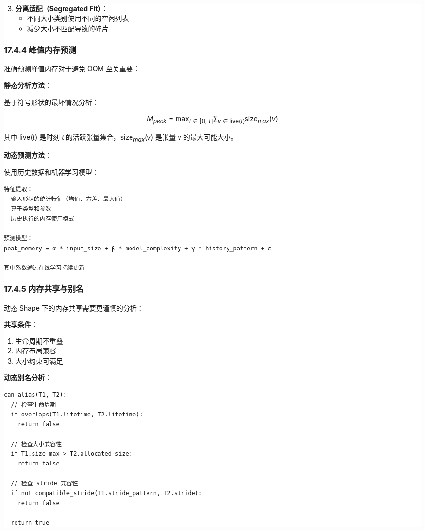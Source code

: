 3. **分离适配（Segregated Fit）**：
   - 不同大小类别使用不同的空闲列表
   - 减少大小不匹配导致的碎片

### 17.4.4 峰值内存预测

准确预测峰值内存对于避免 OOM 至关重要：

**静态分析方法**：

基于符号形状的最坏情况分析：

$$M_{peak} = \max_{t \in [0, T]} \sum_{v \in \text{live}(t)} \text{size}_{max}(v)$$

其中 $\text{live}(t)$ 是时刻 $t$ 的活跃张量集合，$\text{size}_{max}(v)$ 是张量 $v$ 的最大可能大小。

**动态预测方法**：

使用历史数据和机器学习模型：

```
特征提取：
- 输入形状的统计特征（均值、方差、最大值）
- 算子类型和参数
- 历史执行的内存使用模式

预测模型：
peak_memory = α * input_size + β * model_complexity + γ * history_pattern + ε

其中系数通过在线学习持续更新
```

### 17.4.5 内存共享与别名

动态 Shape 下的内存共享需要更谨慎的分析：

**共享条件**：
1. 生命周期不重叠
2. 内存布局兼容
3. 大小约束可满足

**动态别名分析**：

```
can_alias(T1, T2):
  // 检查生命周期
  if overlaps(T1.lifetime, T2.lifetime):
    return false
    
  // 检查大小兼容性
  if T1.size_max > T2.allocated_size:
    return false
    
  // 检查 stride 兼容性
  if not compatible_stride(T1.stride_pattern, T2.stride):
    return false
    
  return true
```
